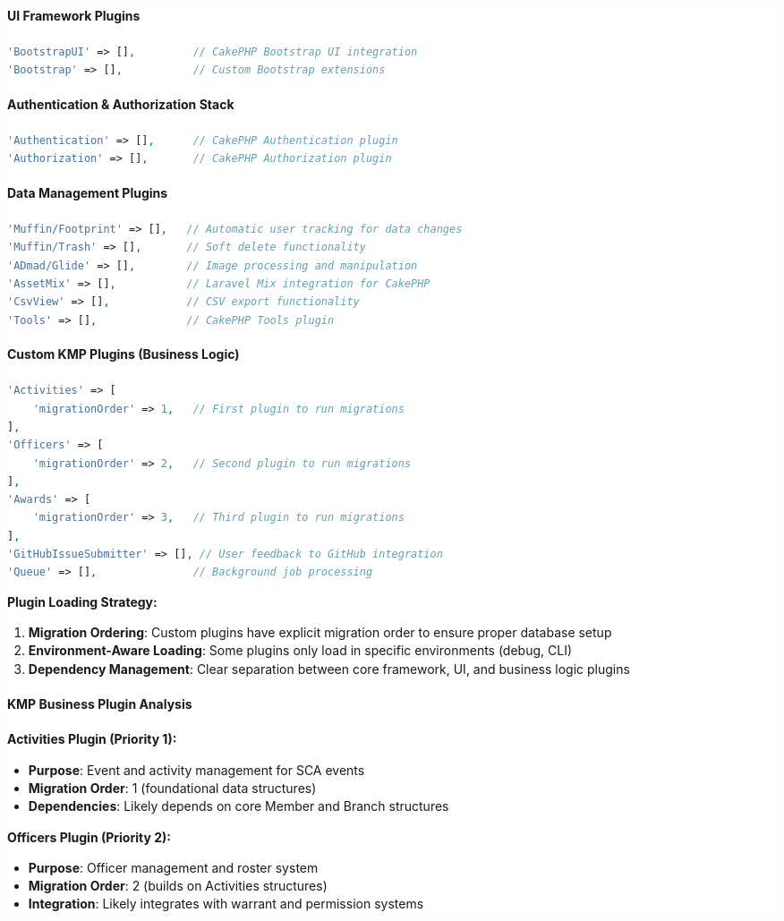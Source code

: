 #### UI Framework Plugins
```php
'BootstrapUI' => [],         // CakePHP Bootstrap UI integration
'Bootstrap' => [],           // Custom Bootstrap extensions
```

#### Authentication & Authorization Stack
```php
'Authentication' => [],      // CakePHP Authentication plugin
'Authorization' => [],       // CakePHP Authorization plugin
```

#### Data Management Plugins
```php
'Muffin/Footprint' => [],   // Automatic user tracking for data changes
'Muffin/Trash' => [],       // Soft delete functionality
'ADmad/Glide' => [],        // Image processing and manipulation
'AssetMix' => [],           // Laravel Mix integration for CakePHP
'CsvView' => [],            // CSV export functionality
'Tools' => [],              // CakePHP Tools plugin
```

#### Custom KMP Plugins (Business Logic)
```php
'Activities' => [
    'migrationOrder' => 1,   // First plugin to run migrations
],
'Officers' => [
    'migrationOrder' => 2,   // Second plugin to run migrations
],
'Awards' => [
    'migrationOrder' => 3,   // Third plugin to run migrations
],
'GitHubIssueSubmitter' => [], // User feedback to GitHub integration
'Queue' => [],               // Background job processing
```

**Plugin Loading Strategy:**
1. **Migration Ordering**: Custom plugins have explicit migration order to ensure proper database setup
2. **Environment-Aware Loading**: Some plugins only load in specific environments (debug, CLI)
3. **Dependency Management**: Clear separation between core framework, UI, and business logic plugins

#### KMP Business Plugin Analysis

**Activities Plugin (Priority 1):**
- **Purpose**: Event and activity management for SCA events
- **Migration Order**: 1 (foundational data structures)
- **Dependencies**: Likely depends on core Member and Branch structures

**Officers Plugin (Priority 2):**
- **Purpose**: Officer management and roster system
- **Migration Order**: 2 (builds on Activities structures)
- **Integration**: Likely integrates with warrant and permission systems
